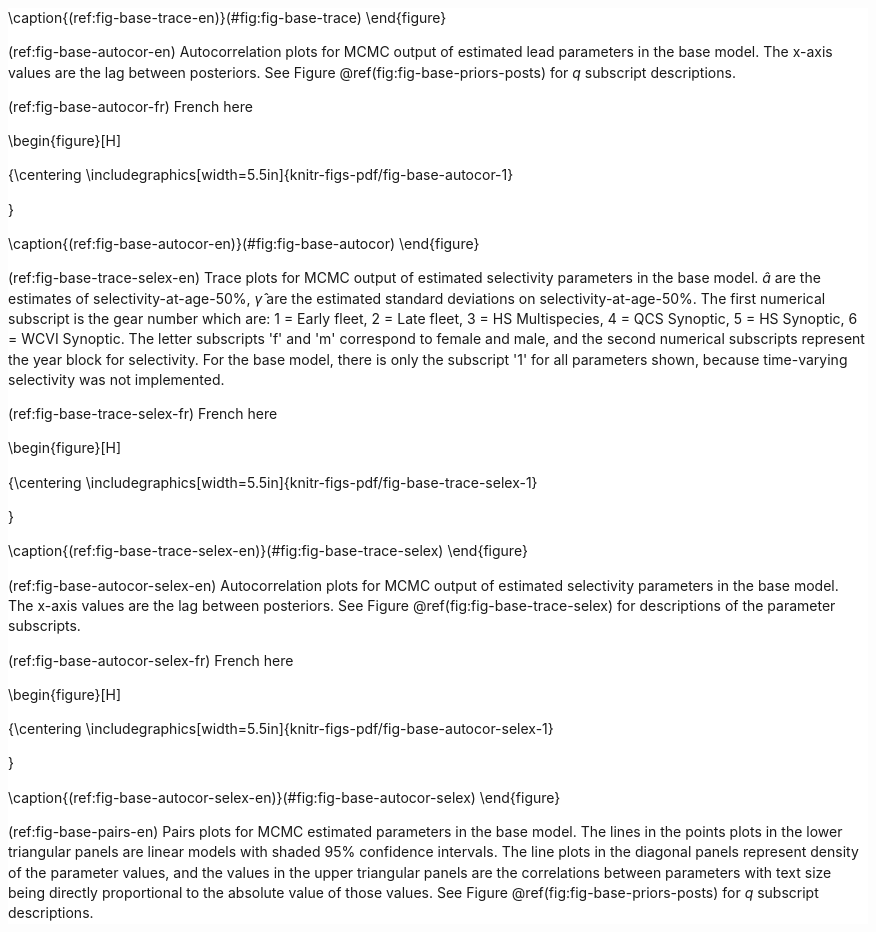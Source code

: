 \caption{(ref:fig-base-trace-en)}(\#fig:fig-base-trace)
\end{figure}

(ref:fig-base-autocor-en) Autocorrelation plots for MCMC output of estimated lead parameters in the base model. The x-axis values are the lag between posteriors. See Figure \@ref(fig:fig-base-priors-posts) for $q$ subscript descriptions.

(ref:fig-base-autocor-fr) French here

\begin{figure}[H]

{\centering \includegraphics[width=5.5in]{knitr-figs-pdf/fig-base-autocor-1} 

}

\caption{(ref:fig-base-autocor-en)}(\#fig:fig-base-autocor)
\end{figure}

(ref:fig-base-trace-selex-en) Trace plots for MCMC output of estimated selectivity parameters in the base model. $\hat{a}$ are the estimates of selectivity-at-age-50%, $\hat{\gamma}$ are the estimated standard deviations on selectivity-at-age-50%. The first numerical subscript is the gear number which are: 1  =  Early fleet, 2  =  Late fleet, 3  =  HS Multispecies, 4  =  QCS Synoptic, 5  =  HS Synoptic, 6  =  WCVI Synoptic. The letter subscripts 'f' and 'm' correspond to female and male, and the second numerical subscripts represent the year block for selectivity. For the base model, there is only the subscript '1' for all parameters shown, because time-varying selectivity was not implemented.

(ref:fig-base-trace-selex-fr) French here

\begin{figure}[H]

{\centering \includegraphics[width=5.5in]{knitr-figs-pdf/fig-base-trace-selex-1} 

}

\caption{(ref:fig-base-trace-selex-en)}(\#fig:fig-base-trace-selex)
\end{figure}

(ref:fig-base-autocor-selex-en) Autocorrelation plots for MCMC output of estimated selectivity parameters in the base model.  The x-axis values are the lag between posteriors. See Figure \@ref(fig:fig-base-trace-selex) for descriptions of the parameter subscripts.

(ref:fig-base-autocor-selex-fr) French here

\begin{figure}[H]

{\centering \includegraphics[width=5.5in]{knitr-figs-pdf/fig-base-autocor-selex-1} 

}

\caption{(ref:fig-base-autocor-selex-en)}(\#fig:fig-base-autocor-selex)
\end{figure}

(ref:fig-base-pairs-en) Pairs plots for MCMC estimated parameters in the base model. The lines in the points plots in the lower triangular panels are linear models with shaded 95% confidence intervals. The line plots in the diagonal panels represent density of the parameter values, and the values in the upper triangular panels are the correlations between parameters with text size being directly proportional to the absolute value of those values. See Figure \@ref(fig:fig-base-priors-posts) for $q$ subscript descriptions.
